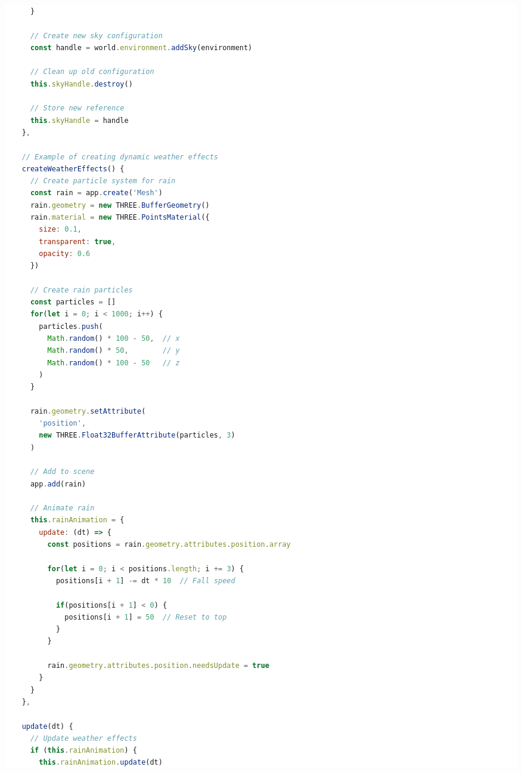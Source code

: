 ```javascript
      }
      
      // Create new sky configuration
      const handle = world.environment.addSky(environment)
      
      // Clean up old configuration
      this.skyHandle.destroy()
      
      // Store new reference
      this.skyHandle = handle
    },
    
    // Example of creating dynamic weather effects
    createWeatherEffects() {
      // Create particle system for rain
      const rain = app.create('Mesh')
      rain.geometry = new THREE.BufferGeometry()
      rain.material = new THREE.PointsMaterial({
        size: 0.1,
        transparent: true,
        opacity: 0.6
      })
      
      // Create rain particles
      const particles = []
      for(let i = 0; i < 1000; i++) {
        particles.push(
          Math.random() * 100 - 50,  // x
          Math.random() * 50,        // y
          Math.random() * 100 - 50   // z
        )
      }
      
      rain.geometry.setAttribute(
        'position',
        new THREE.Float32BufferAttribute(particles, 3)
      )
      
      // Add to scene
      app.add(rain)
      
      // Animate rain
      this.rainAnimation = {
        update: (dt) => {
          const positions = rain.geometry.attributes.position.array
          
          for(let i = 0; i < positions.length; i += 3) {
            positions[i + 1] -= dt * 10  // Fall speed
            
            if(positions[i + 1] < 0) {
              positions[i + 1] = 50  // Reset to top
            }
          }
          
          rain.geometry.attributes.position.needsUpdate = true
        }
      }
    },
    
    update(dt) {
      // Update weather effects
      if (this.rainAnimation) {
        this.rainAnimation.update(dt)
```